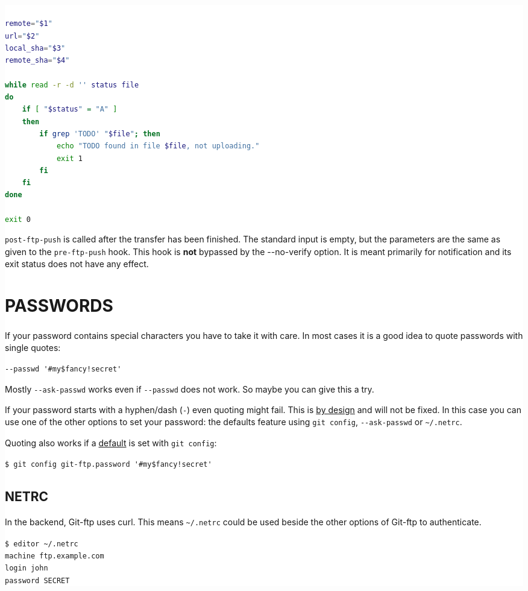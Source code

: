 ```bash

remote="$1"
url="$2"
local_sha="$3"
remote_sha="$4"

while read -r -d '' status file
do
	if [ "$status" = "A" ]
	then
		if grep 'TODO' "$file"; then
			echo "TODO found in file $file, not uploading."
			exit 1
		fi
	fi
done

exit 0
```

`post-ftp-push` is called after the transfer has been finished. The standard
input is empty, but the parameters are the same as given to the `pre-ftp-push`
hook. This hook is **not** bypassed by the --no-verify option.
It is meant primarily for notification and its exit status does not have any
effect.

# PASSWORDS

If your password contains special characters you have to take it with care. In most cases it is a good idea to quote passwords with single quotes:

	--passwd '#my$fancy!secret'

Mostly `--ask-passwd` works even if `--passwd` does not work. So maybe you can give this a try.

If your password starts with a hyphen/dash (`-`) even quoting might fail.
This is [by design](https://github.com/git-ftp/git-ftp/issues/468) and will not be fixed.
In this case you can use one of the other options to set your password: the defaults feature using `git config`, `--ask-passwd` or `~/.netrc`.

Quoting also works if a [default](#defaults) is set with `git config`:

	$ git config git-ftp.password '#my$fancy!secret'

## NETRC

In the backend, Git-ftp uses curl.
This means `~/.netrc` could be used beside the other options of Git-ftp
to authenticate.

	$ editor ~/.netrc
	machine ftp.example.com
	login john
	password SECRET


[Git]: http://git-scm.org